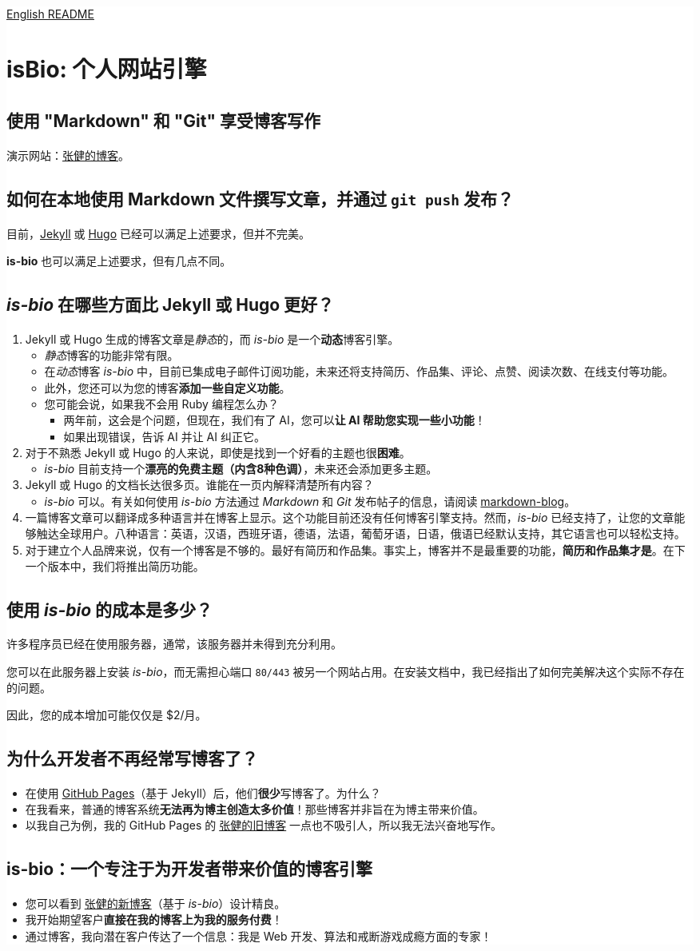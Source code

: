 [English README](README.md)

# isBio: 个人网站引擎

## 使用 "Markdown" 和 "Git" 享受博客写作

演示网站：[张健的博客](https://zhangjian.dev)。

## 如何在本地使用 Markdown 文件撰写文章，并通过 `git push` 发布？

目前，[Jekyll](https://jekyllrb.com/) 或 [Hugo](https://gohugo.io/) 已经可以满足上述要求，但并不完美。

**is-bio** 也可以满足上述要求，但有几点不同。

## *is-bio* 在哪些方面比 Jekyll 或 Hugo **更好**？

1. Jekyll 或 Hugo 生成的博客文章是*静态*的，而 *is-bio* 是一个**动态**博客引擎。
    - *静态*博客的功能非常有限。
    - 在*动态*博客 *is-bio* 中，目前已集成电子邮件订阅功能，未来还将支持简历、作品集、评论、点赞、阅读次数、在线支付等功能。
    - 此外，您还可以为您的博客**添加一些自定义功能**。
    - 您可能会说，如果我不会用 Ruby 编程怎么办？
        - 两年前，这会是个问题，但现在，我们有了 AI，您可以**让 AI 帮助您实现一些小功能**！
        - 如果出现错误，告诉 AI 并让 AI 纠正它。
2. 对于不熟悉 Jekyll 或 Hugo 的人来说，即使是找到一个好看的主题也很**困难**。
    - *is-bio* 目前支持一个**漂亮的免费主题（内含8种色调）**，未来还会添加更多主题。
3. Jekyll 或 Hugo 的文档长达很多页。谁能在一页内解释清楚所有内容？
    - *is-bio* 可以。有关如何使用 *is-bio* 方法通过 *Markdown* 和 *Git* 发布帖子的信息，请阅读 [markdown-blog](https://github.com/is-bio/markdown-blog)。
4. 一篇博客文章可以翻译成多种语言并在博客上显示。这个功能目前还没有任何博客引擎支持。然而，*is-bio* 已经支持了，让您的文章能够触达全球用户。八种语言：英语，汉语，西班牙语，德语，法语，葡萄牙语，日语，俄语已经默认支持，其它语言也可以轻松支持。
5. 对于建立个人品牌来说，仅有一个博客是不够的。最好有简历和作品集。事实上，博客并不是最重要的功能，**简历和作品集才是**。在下一个版本中，我们将推出简历功能。

## 使用 *is-bio* 的成本是多少？

许多程序员已经在使用服务器，通常，该服务器并未得到充分利用。

您可以在此服务器上安装 *is-bio*，而无需担心端口 `80/443` 被另一个网站占用。在安装文档中，我已经指出了如何完美解决这个实际不存在的问题。

因此，您的成本增加可能仅仅是 $2/月。

## 为什么开发者不再经常写博客了？

- 在使用 [GitHub Pages](https://pages.github.com/)（基于 Jekyll）后，他们**很少**写博客了。为什么？
- 在我看来，普通的博客系统**无法再为博主创造太多价值**！那些博客并非旨在为博主带来价值。
- 以我自己为例，我的 GitHub Pages 的 [张健的旧博客](https://gazeldx.github.io/) 一点也不吸引人，所以我无法兴奋地写作。

## is-bio：一个专注于为开发者带来价值的博客引擎

- 您可以看到 [张健的新博客](https://zhangjian.dev)（基于 *is-bio*）设计精良。
- 我开始期望客户**直接在我的博客上为我的服务付费**！
- 通过博客，我向潜在客户传达了一个信息：我是 Web 开发、算法和戒断游戏成瘾方面的专家！
